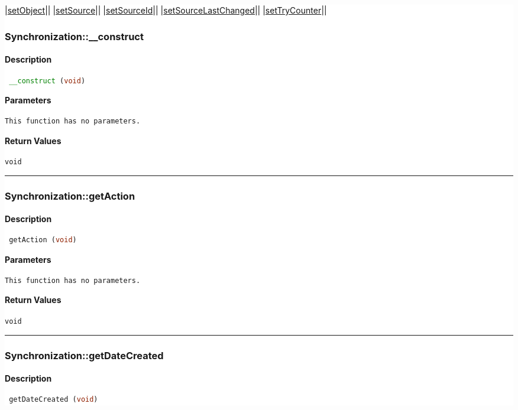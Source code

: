 |[setObject](#synchronizationsetobject)||
|[setSource](#synchronizationsetsource)||
|[setSourceId](#synchronizationsetsourceid)||
|[setSourceLastChanged](#synchronizationsetsourcelastchanged)||
|[setTryCounter](#synchronizationsettrycounter)||




### Synchronization::__construct  

**Description**

```php
 __construct (void)
```

 

 

**Parameters**

`This function has no parameters.`

**Return Values**

`void`


<hr />


### Synchronization::getAction  

**Description**

```php
 getAction (void)
```

 

 

**Parameters**

`This function has no parameters.`

**Return Values**

`void`


<hr />


### Synchronization::getDateCreated  

**Description**

```php
 getDateCreated (void)
```
